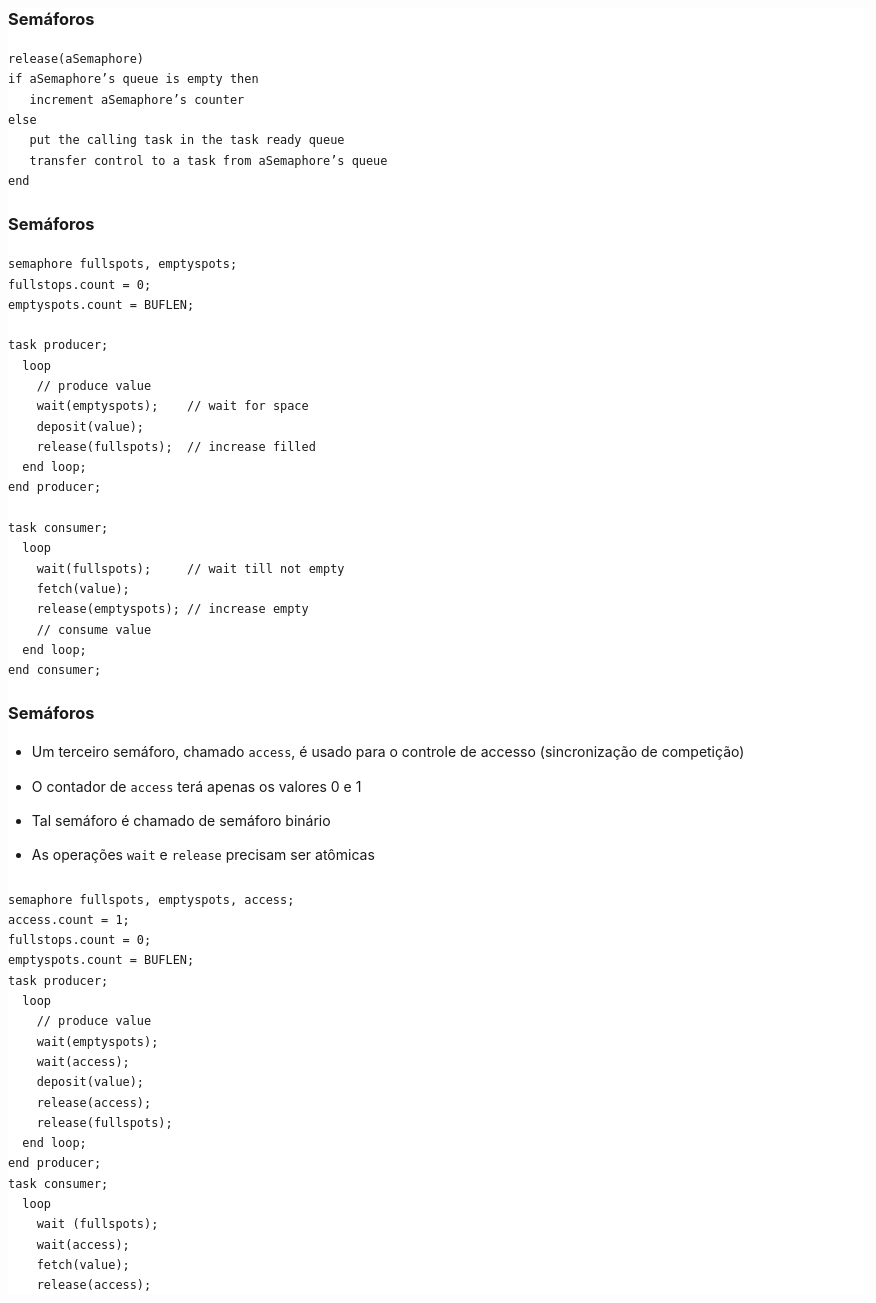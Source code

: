 ### Semáforos

    release(aSemaphore)
    if aSemaphore’s queue is empty then
       increment aSemaphore’s counter
    else
       put the calling task in the task ready queue
       transfer control to a task from aSemaphore’s queue
    end

### Semáforos

    semaphore fullspots, emptyspots;
    fullstops.count = 0;
    emptyspots.count = BUFLEN;

    task producer;
      loop
        // produce value
        wait(emptyspots);    // wait for space
        deposit(value);
        release(fullspots);  // increase filled
      end loop;
    end producer;

    task consumer;
      loop
        wait(fullspots);     // wait till not empty
        fetch(value);
        release(emptyspots); // increase empty
        // consume value
      end loop;
    end consumer;

### Semáforos

-   Um terceiro semáforo, chamado `access`, é usado para o controle de accesso
    (sincronização de competição)

-   O contador de `access` terá apenas os valores 0 e 1

-   Tal semáforo é chamado de semáforo binário

-   As operações `wait` e `release` precisam ser atômicas

###

    semaphore fullspots, emptyspots, access;
    access.count = 1;
    fullstops.count = 0;
    emptyspots.count = BUFLEN;
    task producer;
      loop
        // produce value
        wait(emptyspots);
        wait(access);
        deposit(value);
        release(access);
        release(fullspots);
      end loop;
    end producer;
    task consumer;
      loop
        wait (fullspots);
        wait(access);
        fetch(value);
        release(access);